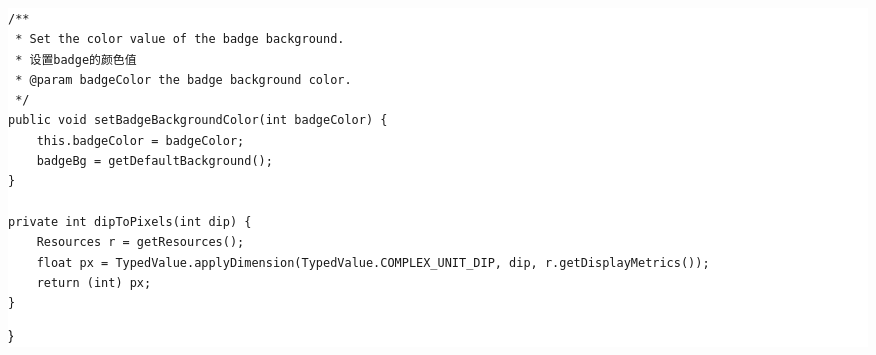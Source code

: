 	/**
     * Set the color value of the badge background.
     * 设置badge的颜色值
     * @param badgeColor the badge background color.
     */
	public void setBadgeBackgroundColor(int badgeColor) {
		this.badgeColor = badgeColor;
		badgeBg = getDefaultBackground();
	}
	
	private int dipToPixels(int dip) {
		Resources r = getResources();
		float px = TypedValue.applyDimension(TypedValue.COMPLEX_UNIT_DIP, dip, r.getDisplayMetrics());
		return (int) px;
	}

}

           
            
            
            
